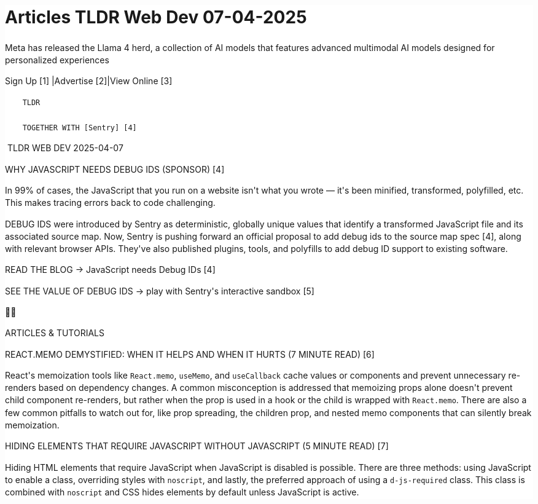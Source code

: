 # Articles TLDR Web Dev 07-04-2025

Meta has released the Llama 4 herd, a collection of AI models that
features advanced multimodal AI models designed for personalized
experiences ‌ ‌ ‌ ‌ ‌ ‌ ‌ ‌ ‌ ‌ ‌ ‌ ‌ ‌ ‌ ‌ ‌ ‌ ‌ ‌ ‌ ‌ ‌ ‌ ‌ ‌  ‌ ‌ ‌ ‌ ‌ ‌ ‌ ‌ ‌ ‌ ‌ ‌ ‌ ‌ ‌ ‌ ‌ ‌ ‌ ‌ ‌ ‌ ‌ ‌ ‌ ‌ 


 Sign Up [1] |Advertise [2]|View Online [3] 

		TLDR 

		TOGETHER WITH [Sentry] [4]

 TLDR WEB DEV 2025-04-07

 WHY JAVASCRIPT NEEDS DEBUG IDS (SPONSOR) [4] 

 In 99% of cases, the JavaScript that you run on a website isn't what
you wrote — it's been minified, transformed, polyfilled, etc. This
makes tracing errors back to code challenging.

DEBUG IDS were introduced by Sentry as deterministic, globally unique
values that identify a transformed JavaScript file and its associated
source map. Now, Sentry is pushing forward an official proposal to add
debug ids to the source map spec [4], along with relevant browser
APIs. They've also published plugins, tools, and polyfills to add
debug ID support to existing software.

READ THE BLOG → JavaScript needs Debug IDs [4]

SEE THE VALUE OF DEBUG IDS → play with Sentry's interactive sandbox
[5]

🧑‍💻 

ARTICLES & TUTORIALS

 REACT.MEMO DEMYSTIFIED: WHEN IT HELPS AND WHEN IT HURTS (7 MINUTE
READ) [6] 

 React's memoization tools like `React.memo`, `useMemo`, and
`useCallback` cache values or components and prevent unnecessary
re-renders based on dependency changes. A common misconception is
addressed that memoizing props alone doesn't prevent child component
re-renders, but rather when the prop is used in a hook or the child is
wrapped with `React.memo`. There are also a few common pitfalls to
watch out for, like prop spreading, the children prop, and nested memo
components that can silently break memoization. 

 HIDING ELEMENTS THAT REQUIRE JAVASCRIPT WITHOUT JAVASCRIPT (5 MINUTE
READ) [7] 

 Hiding HTML elements that require JavaScript when JavaScript is
disabled is possible. There are three methods: using JavaScript to
enable a class, overriding styles with `noscript`, and lastly, the
preferred approach of using a `d-js-required` class. This class is
combined with `noscript` and CSS hides elements by default unless
JavaScript is active. 
